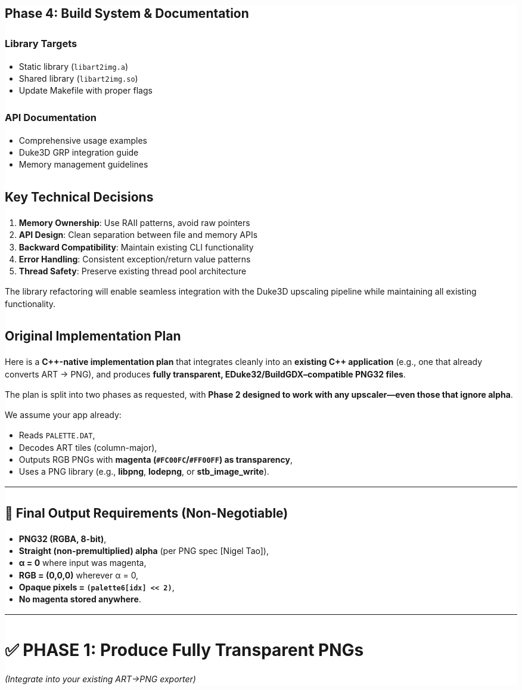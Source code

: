 ## Phase 4: Build System & Documentation

### Library Targets
- Static library (`libart2img.a`)
- Shared library (`libart2img.so`)
- Update Makefile with proper flags

### API Documentation
- Comprehensive usage examples
- Duke3D GRP integration guide
- Memory management guidelines

## Key Technical Decisions

1. **Memory Ownership**: Use RAII patterns, avoid raw pointers
2. **API Design**: Clean separation between file and memory APIs
3. **Backward Compatibility**: Maintain existing CLI functionality
4. **Error Handling**: Consistent exception/return value patterns
5. **Thread Safety**: Preserve existing thread pool architecture

The library refactoring will enable seamless integration with the Duke3D upscaling pipeline while maintaining all existing functionality.

## Original Implementation Plan

Here is a **C++-native implementation plan** that integrates cleanly into an **existing C++ application** (e.g., one that already converts ART → PNG), and produces **fully transparent, EDuke32/BuildGDX–compatible PNG32 files**.

The plan is split into two phases as requested, with **Phase 2 designed to work with any upscaler—even those that ignore alpha**.

We assume your app already:
- Reads `PALETTE.DAT`,
- Decodes ART tiles (column-major),
- Outputs RGB PNGs with **magenta (`#FC00FC`/`#FF00FF`) as transparency**,
- Uses a PNG library (e.g., **libpng**, **lodepng**, or **stb_image_write**).

---

## 🎯 Final Output Requirements (Non-Negotiable)
- **PNG32 (RGBA, 8-bit)**,
- **Straight (non-premultiplied) alpha** (per PNG spec [Nigel Tao]),
- **α = 0** where input was magenta,
- **RGB = (0,0,0)** wherever α = 0,
- **Opaque pixels = `(palette6[idx] << 2)`**,
- **No magenta stored anywhere**.

---

# ✅ PHASE 1: Produce Fully Transparent PNGs
*(Integrate into your existing ART→PNG exporter)*
